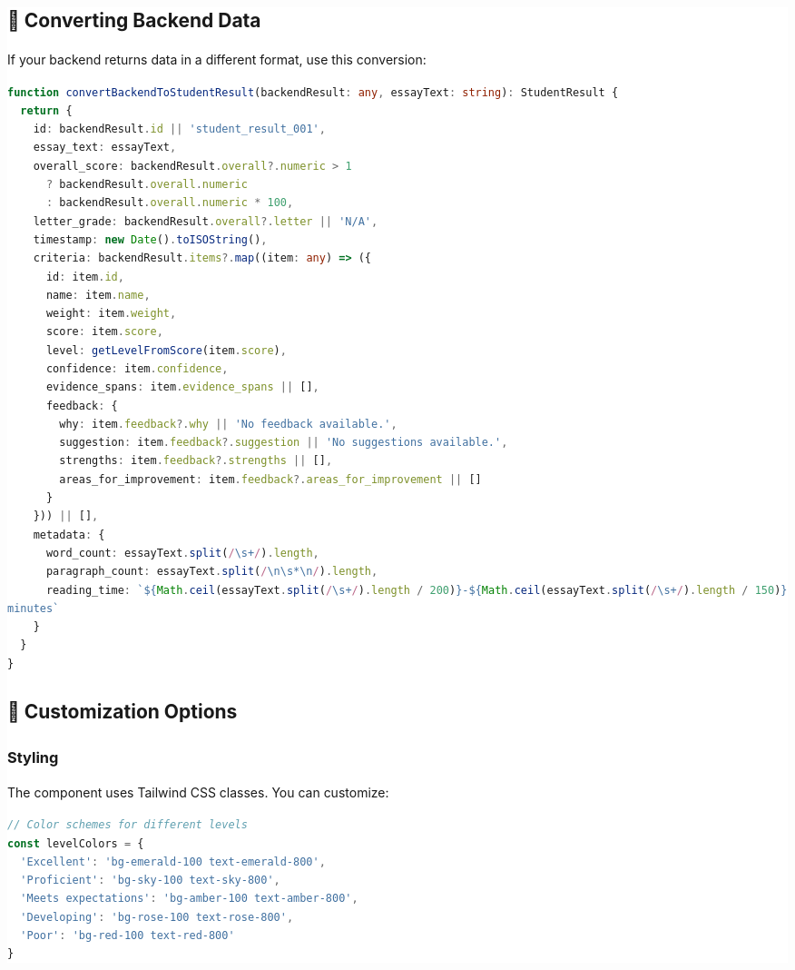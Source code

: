 ## 🔄 Converting Backend Data

If your backend returns data in a different format, use this conversion:

```typescript
function convertBackendToStudentResult(backendResult: any, essayText: string): StudentResult {
  return {
    id: backendResult.id || 'student_result_001',
    essay_text: essayText,
    overall_score: backendResult.overall?.numeric > 1 
      ? backendResult.overall.numeric 
      : backendResult.overall.numeric * 100,
    letter_grade: backendResult.overall?.letter || 'N/A',
    timestamp: new Date().toISOString(),
    criteria: backendResult.items?.map((item: any) => ({
      id: item.id,
      name: item.name,
      weight: item.weight,
      score: item.score,
      level: getLevelFromScore(item.score),
      confidence: item.confidence,
      evidence_spans: item.evidence_spans || [],
      feedback: {
        why: item.feedback?.why || 'No feedback available.',
        suggestion: item.feedback?.suggestion || 'No suggestions available.',
        strengths: item.feedback?.strengths || [],
        areas_for_improvement: item.feedback?.areas_for_improvement || []
      }
    })) || [],
    metadata: {
      word_count: essayText.split(/\s+/).length,
      paragraph_count: essayText.split(/\n\s*\n/).length,
      reading_time: `${Math.ceil(essayText.split(/\s+/).length / 200)}-${Math.ceil(essayText.split(/\s+/).length / 150)} minutes`
    }
  }
}
```

## 🎨 Customization Options

### Styling
The component uses Tailwind CSS classes. You can customize:

```typescript
// Color schemes for different levels
const levelColors = {
  'Excellent': 'bg-emerald-100 text-emerald-800',
  'Proficient': 'bg-sky-100 text-sky-800',
  'Meets expectations': 'bg-amber-100 text-amber-800',
  'Developing': 'bg-rose-100 text-rose-800',
  'Poor': 'bg-red-100 text-red-800'
}
```
